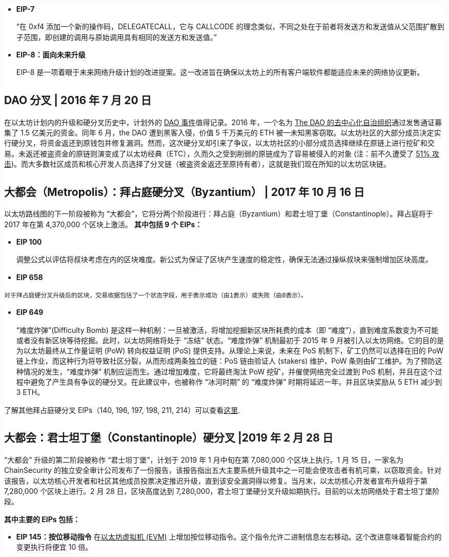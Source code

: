 - **EIP-7**

  “在 0xf4 添加一个新的操作码，DELEGATECALL，它与 CALLCODE 的理念类似，不同之处在于前者将发送方和发送值从父范围扩散到子范围，即创建的调用与原始调用具有相同的发送方和发送值。”

- **EIP-8：面向未来升级**

  EIP-8 是一项着眼于未来网络升级计划的改进提案。这一改进旨在确保以太坊上的所有客户端软件都能适应未来的网络协议更新。



## DAO 分叉 | 2016 年 7 月 20 日

在以太坊计划内的升级和硬分叉历史中，计划外的 [DAO 事件](https://learnblockchain.cn/2019/04/07/dao/)值得记录。2016 年，一个名为 [The DAO 的去中心化自治组织](https://media.consensys.net/the-dao-heist-faq-ef95a7f310f0)通过发售通证募集了 1.5 亿美元的资金。同年 6 月，the DAO 遭到黑客入侵，价值 5 千万美元的 ETH 被一未知黑客窃取。以太坊社区的大部分成员决定实行硬分叉，将资金返还到原钱包并修复漏洞。然而，这次硬分叉却引来了争议，以太坊社区的小部分成员选择继续在原链上进行挖矿和交易。未返还被盗资金的原链则演变成了以太坊经典（ETC），久而久之受到削弱的原链成为了容易被侵入的对象 (注：前不久遭受了 [51% 攻击](https://learnblockchain.cn/2019/01/09/consensus-security-51/))。而大多数社区成员和核心开发人员选择了分叉链（被盗资金返还至原持有者），这就是我们现在所知的以太坊区块链。



## 大都会（Metropolis）：拜占庭硬分叉（Byzantium） | 2017 年 10 月 16 日

以太坊路线图的下一阶段被称为 “大都会”，它将分两个阶段进行：拜占庭（Byzantium）和君士坦丁堡（Constantinople）。拜占庭将于 2017 年在第 4,370,000 个区块上激活。
**其中包括 9 个 EIPs：**

- **EIP 100**

  调整公式以评估将叔块考虑在内的区块难度。新公式为保证了区块产生速度的稳定性，确保无法通过操纵叔块来强制增加区块高度。

- **EIP 658**

```
对于拜占庭硬分叉升级后的区块，交易收据包括了一个状态字段，用于表示成功（由1表示）或失败（由0表示）。
```

- **EIP 649**

  “难度炸弹”(Difficulty Bomb) 是这样一种机制：一旦被激活，将增加挖掘新区块所耗费的成本（即 “难度”），直到难度系数变为不可能或者没有新区块等待挖掘。此时，以太坊网络将处于 “冻结” 状态。“难度炸弹” 机制最初于 2015 年 9 月被引入以太坊网络。它的目的是为以太坊最终从工作量证明 (PoW) 转向权益证明 (PoS) 提供支持。从理论上来说，未来在 PoS 机制下，矿工仍然可以选择在旧的 PoW 链上作业，而这种行为将导致社区分裂，从而形成两条独立的链：PoS 链由验证人 (stakers) 维护，PoW 条则由矿工维护。为了预防这种情况的发生，“难度炸弹” 机制应运而生。通过增加难度，它将最终淘汰 PoW 挖矿，并催使网络完全过渡到 PoS 机制，并且在这个过程中避免了产生具有争议的硬分叉。在此建议中，也被称作 “冰河时期” 的 “难度炸弹” 时期将延迟一年，并且区块奖励从 5 ETH 减少到 3 ETH。

了解其他拜占庭硬分叉 EIPs（140, 196, 197, 198, 211, 214）可以查看[这里](https://github.com/ethereum/wiki/wiki/Byzantium-Hard-Fork-changes).

## 大都会：君士坦丁堡（Constantinople）硬分叉 |2019 年 2 月 28 日

“大都会” 升级的第二阶段被称作 “君士坦丁堡”，计划于 2019 年 1 月中旬在第 7,080,000 个区块上执行。1 月 15 日，一家名为 ChainSecurity 的独立安全审计公司发布了一份报告，该报告指出五大主要系统升级其中之一可能会使攻击者有机可乘，以窃取资金。针对该报告，以太坊核心开发者和社区其他成员投票决定推迟升级，直到该安全漏洞得以修复。当月末，以太坊核心开发者宣布升级将于第 7,280,000 个区块上进行。2 月 28 日，区块高度达到 7,280,000，君士坦丁堡硬分叉升级如期执行。目前的以太坊网络处于君士坦丁堡阶段。

**其中主要的 EIPs 包括：**

- **EIP 145：按位移动指令**
  在[以太坊虚拟机 (EVM)](https://learnblockchain.cn/2019/04/09/easy-evm/) 上增加按位移动指令。这个指令允许二进制信息左右移动。这个改进意味着智能合约的变更执行将便宜 10 倍。
